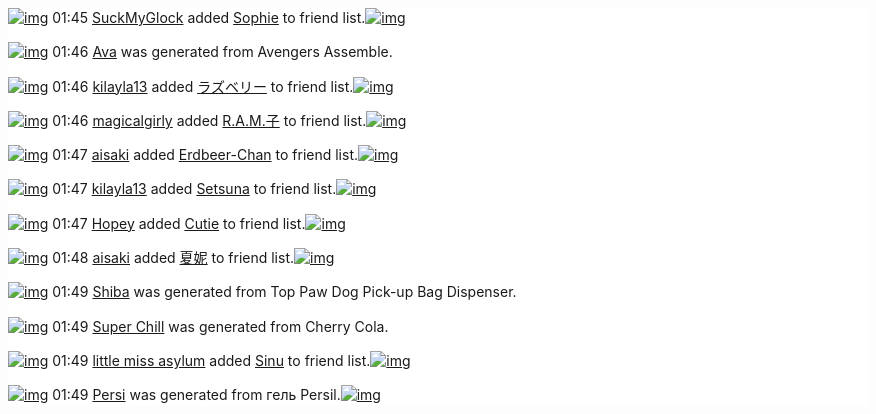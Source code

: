 [![img](http://img845.imageshack.us/img845/1300/oy5v.jpg)](http://www.barcodekanojo.com/user/316507/SuckMyGlock) 01:45 [SuckMyGlock](http://www.barcodekanojo.com/user/316507/SuckMyGlock) added [Sophie](http://www.barcodekanojo.com/kanojo/2555235/Sophie) to friend list.[![img](http://img24.imageshack.us/img24/3654/ht7x.png)](http://www.barcodekanojo.com/kanojo/2555235/Sophie) 

[![img](http://img850.imageshack.us/img850/4107/ki1c.png)](http://www.barcodekanojo.com/kanojo/2839060/Ava) 01:46 [Ava](http://www.barcodekanojo.com/kanojo/2839060/Ava) was generated from Avengers Assemble.

[![img](http://img812.imageshack.us/img812/9957/uges.jpg)](http://www.barcodekanojo.com/user/443683/kilayla13) 01:46 [kilayla13](http://www.barcodekanojo.com/user/443683/kilayla13) added [ラズベリー](http://www.barcodekanojo.com/kanojo/297677/%E3%83%A9%E3%82%BA%E3%83%99%E3%83%AA%E3%83%BC) to friend list.[![img](http://img571.imageshack.us/img571/5082/m38h.png)](http://www.barcodekanojo.com/kanojo/297677/%E3%83%A9%E3%82%BA%E3%83%99%E3%83%AA%E3%83%BC) 

[![img](http://img28.imageshack.us/img28/3239/mt6f.jpg)](http://www.barcodekanojo.com/user/430806/magicalgirly) 01:46 [magicalgirly](http://www.barcodekanojo.com/user/430806/magicalgirly) added [R.A.M.子](http://www.barcodekanojo.com/kanojo/2384638/R.A.M.%E5%AD%90) to friend list.[![img](http://img809.imageshack.us/img809/5613/wa7g.png)](http://www.barcodekanojo.com/kanojo/2384638/R.A.M.%E5%AD%90) 

[![img](http://img838.imageshack.us/img838/6788/yvqi.jpg)](http://www.barcodekanojo.com/user/400641/aisaki) 01:47 [aisaki](http://www.barcodekanojo.com/user/400641/aisaki) added [Erdbeer-Chan](http://www.barcodekanojo.com/kanojo/2461188/Erdbeer-Chan) to friend list.[![img](http://img812.imageshack.us/img812/6668/vnqk.png)](http://www.barcodekanojo.com/kanojo/2461188/Erdbeer-Chan) 

[![img](http://img812.imageshack.us/img812/9957/uges.jpg)](http://www.barcodekanojo.com/user/443683/kilayla13) 01:47 [kilayla13](http://www.barcodekanojo.com/user/443683/kilayla13) added [Setsuna](http://www.barcodekanojo.com/kanojo/2798391/Setsuna) to friend list.[![img](http://img837.imageshack.us/img837/6701/9gti.png)](http://www.barcodekanojo.com/kanojo/2798391/Setsuna) 

[![img](http://img593.imageshack.us/img593/5995/p7t7.jpg)](http://www.barcodekanojo.com/user/443678/Hopey) 01:47 [Hopey](http://www.barcodekanojo.com/user/443678/Hopey) added [Cutie](http://www.barcodekanojo.com/kanojo/2803625/Cutie) to friend list.[![img](http://img823.imageshack.us/img823/3562/h47j.png)](http://www.barcodekanojo.com/kanojo/2803625/Cutie) 

[![img](http://img838.imageshack.us/img838/6788/yvqi.jpg)](http://www.barcodekanojo.com/user/400641/aisaki) 01:48 [aisaki](http://www.barcodekanojo.com/user/400641/aisaki) added [夏妮](http://www.barcodekanojo.com/kanojo/1731638/%E5%A4%8F%E5%A6%AE) to friend list.[![img](http://img89.imageshack.us/img89/7870/00y8.png)](http://www.barcodekanojo.com/kanojo/1731638/%E5%A4%8F%E5%A6%AE) 

[![img](http://img34.imageshack.us/img34/889/i4pn.png)](http://www.barcodekanojo.com/kanojo/2839061/Shiba) 01:49 [Shiba](http://www.barcodekanojo.com/kanojo/2839061/Shiba) was generated from Top Paw Dog Pick-up Bag Dispenser.

[![img](http://img844.imageshack.us/img844/2641/lxe1.png)](http://www.barcodekanojo.com/kanojo/2839062/Super%20Chill) 01:49 [Super Chill](http://www.barcodekanojo.com/kanojo/2839062/Super%20Chill) was generated from Cherry Cola.

[![img](http://img691.imageshack.us/img691/9722/vohd.jpg)](http://www.barcodekanojo.com/user/431129/little%20miss%20asylum) 01:49 [little miss asylum](http://www.barcodekanojo.com/user/431129/little%20miss%20asylum) added [Sinu](http://www.barcodekanojo.com/kanojo/2602085/Sinu) to friend list.[![img](http://img69.imageshack.us/img69/3853/7o9a.png)](http://www.barcodekanojo.com/kanojo/2602085/Sinu) 

[![img](http://img34.imageshack.us/img34/6439/on0e.png)](http://www.barcodekanojo.com/kanojo/2839063/Persi) 01:49 [Persi](http://www.barcodekanojo.com/kanojo/2839063/Persi) was generated from гель Persil.[![img](http://img34.imageshack.us/img34/2329/hzkb.jpg)](http://www.barcodekanojo.com/product_images/barcode/5431598/1394383720/50x50x,PD0,PB3,PD0,PB5,PD0,PBB,PD1,P8C,P20Persil.jpg,qw=88,ah=88.pagespeed.ic.lkJqsS_B-e.jpg) 
